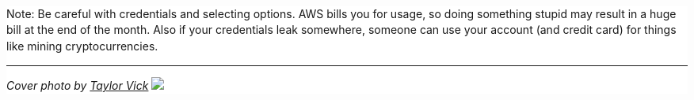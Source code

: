 Note: Be careful with credentials and selecting options. AWS bills you for usage, so doing something stupid may result in a huge bill at the end of the month. Also if your credentials leak somewhere, someone can use your account (and credit card) for things like mining cryptocurrencies.

---

_Cover photo by [Taylor Vick](https://unsplash.com/@tvick?utm_source=unsplash&amp;utm_medium=referral&amp;utm_content=creditCopyText)_
![](https://macap.ct8.pl/image.php?url={{site.url}}{{page.url}})